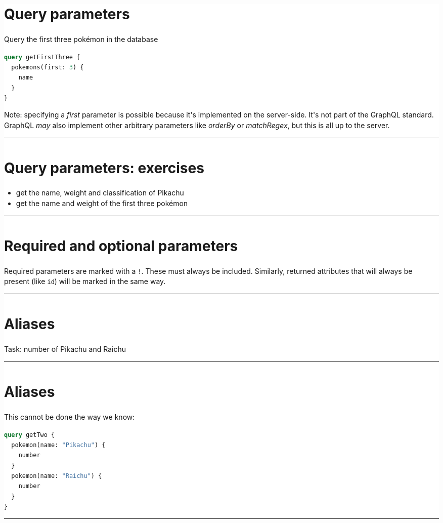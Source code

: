 
# Query parameters

Query the first three pokémon in the database

```graphql
query getFirstThree {
  pokemons(first: 3) {
    name
  }
}
```

Note: specifying a _first_ parameter is possible because it's implemented on the server-side. It's not part of the GraphQL standard. GraphQL _may_ also implement other arbitrary parameters like _orderBy_ or _matchRegex_, but this is all up to the server.

---

# Query parameters: exercises

- get the name, weight and classification of Pikachu
- get the name and weight of the first three pokémon

---

# Required and optional parameters

Required parameters are marked with a `!`. These must always be included. Similarly, returned attributes that will always be present (like `id`) will be marked in the same way.

---

# Aliases

Task: number of Pikachu and Raichu

---

# Aliases

This cannot be done the way we know:

```graphql
query getTwo {
  pokemon(name: "Pikachu") {
    number
  }
  pokemon(name: "Raichu") {
    number
  }
}
```

---